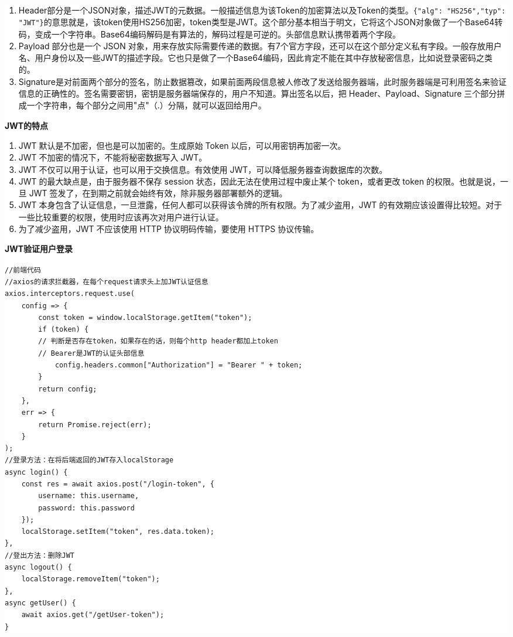 1. Header部分是一个JSON对象，描述JWT的元数据。一般描述信息为该Token的加密算法以及Token的类型。`{"alg": "HS256","typ": "JWT"}`的意思就是，该token使用HS256加密，token类型是JWT。这个部分基本相当于明文，它将这个JSON对象做了一个Base64转码，变成一个字符串。Base64编码解码是有算法的，解码过程是可逆的。头部信息默认携带着两个字段。
2. Payload 部分也是一个 JSON 对象，用来存放实际需要传递的数据。有7个官方字段，还可以在这个部分定义私有字段。一般存放用户名、用户身份以及一些JWT的描述字段。它也只是做了一个Base64编码，因此肯定不能在其中存放秘密信息，比如说登录密码之类的。
3. Signature是对前面两个部分的签名，防止数据篡改，如果前面两段信息被人修改了发送给服务器端，此时服务器端是可利用签名来验证信息的正确性的。签名需要密钥，密钥是服务器端保存的，用户不知道。算出签名以后，把 Header、Payload、Signature 三个部分拼成一个字符串，每个部分之间用"点"（.）分隔，就可以返回给用户。

**JWT的特点**

1. JWT 默认是不加密，但也是可以加密的。生成原始 Token 以后，可以用密钥再加密一次。
2. JWT 不加密的情况下，不能将秘密数据写入 JWT。
3. JWT 不仅可以用于认证，也可以用于交换信息。有效使用 JWT，可以降低服务器查询数据库的次数。
4. JWT 的最大缺点是，由于服务器不保存 session 状态，因此无法在使用过程中废止某个 token，或者更改 token 的权限。也就是说，一旦 JWT 签发了，在到期之前就会始终有效，除非服务器部署额外的逻辑。
5. JWT 本身包含了认证信息，一旦泄露，任何人都可以获得该令牌的所有权限。为了减少盗用，JWT 的有效期应该设置得比较短。对于一些比较重要的权限，使用时应该再次对用户进行认证。
6. 为了减少盗用，JWT 不应该使用 HTTP 协议明码传输，要使用 HTTPS 协议传输。

**JWT验证用户登录**

```
//前端代码
//axios的请求拦截器，在每个request请求头上加JWT认证信息
axios.interceptors.request.use(
    config => {
        const token = window.localStorage.getItem("token");
        if (token) {
        // 判断是否存在token，如果存在的话，则每个http header都加上token
        // Bearer是JWT的认证头部信息
            config.headers.common["Authorization"] = "Bearer " + token;
        }
        return config;
    },
    err => {
        return Promise.reject(err);
    }
);
//登录方法：在将后端返回的JWT存入localStorage
async login() {
    const res = await axios.post("/login-token", {
        username: this.username,
        password: this.password
    });
    localStorage.setItem("token", res.data.token);
},
//登出方法：删除JWT
async logout() {
    localStorage.removeItem("token");
},
async getUser() {
    await axios.get("/getUser-token");
}
```

